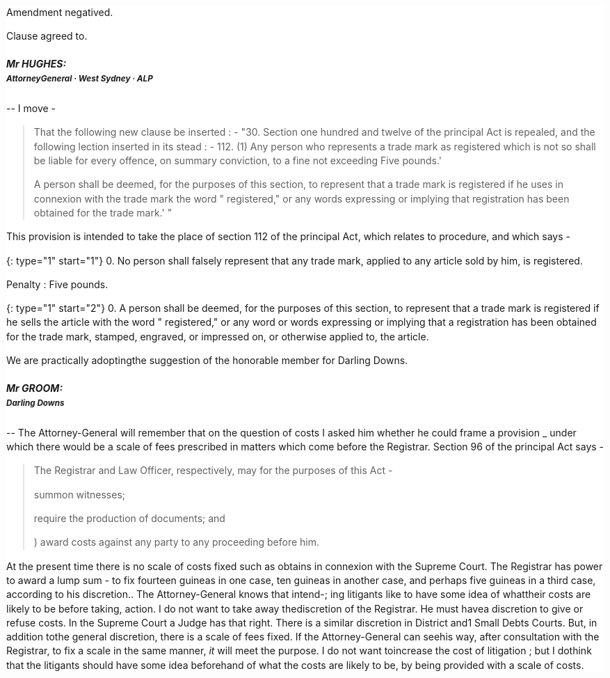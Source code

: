 Amendment negatived. 

Clause agreed to. 

##### Mr HUGHES:<br><small class="text-muted">AttorneyGeneral &middot; West Sydney &middot; ALP</small>

-- I move - 

  >That the following new clause be inserted :  - "30. Section one hundred and twelve of the principal Act is repealed, and the following lection inserted in its stead :  -  112. (1) Any person who represents a trade mark as registered which is not so shall be liable for every offence, on summary conviction, to a fine not exceeding Five pounds.' 
  >
  >A person shall be deemed, for the purposes of this section, to represent that a trade mark is registered if he uses in connexion with the trade mark the word " registered," or any words expressing or implying that registration has been obtained for the trade mark.' " 

This provision is intended to take the place of section  112  of the principal Act, which relates to procedure, and which says - 

{: type="1" start="1"}
0. No person shall falsely represent that any trade mark, applied to any article sold by him, is registered. 

Penalty : Five pounds. 

{: type="1" start="2"}
0. A person shall be deemed, for the purposes of this section, to represent that a trade mark is registered if he sells the article with the word " registered," or any word or words expressing or implying that a registration has been obtained for the trade mark, stamped, engraved, or impressed on, or otherwise applied to, the article. 

We are practically adoptingthe suggestion of the honorable member for Darling Downs. 

##### Mr GROOM:<br><small class="text-muted">Darling Downs</small>

-- The Attorney-General will remember that on the question of costs I asked him whether he could frame a provision _ under which there would be a scale of fees prescribed in matters which come before the Registrar. Section  96  of the principal Act says - 

  >The Registrar and Law Officer, respectively, may for the purposes of this Act - 
  >
  >summon witnesses; 
  >
  >require the production of documents; and 
  >
  >) award costs against any party to any proceeding before him. 

At the present time there is no scale of costs fixed such as obtains in connexion with the Supreme Court. The Registrar has power to award a lump sum - to fix fourteen guineas in one case, ten guineas in another case, and perhaps five guineas in a third case, according to his discretion.. The Attorney-General knows that intend-; ing litigants like to have some idea of whattheir costs are likely to be before taking, action. I do not want to take away thediscretion of the Registrar. He must havea discretion to give or refuse costs. In the Supreme Court a Judge has that right. There is a similar discretion in District and1 Small Debts Courts. But, in addition tothe general discretion, there is a scale of fees fixed. If the Attorney-General can seehis way, after consultation with the Registrar, to fix a scale in the same manner,  *it*  will meet the purpose. I do not want toincrease the cost of litigation ; but I dothink that the litigants should have some idea beforehand of what the costs are likely to be, by being provided with a scale of costs. 
